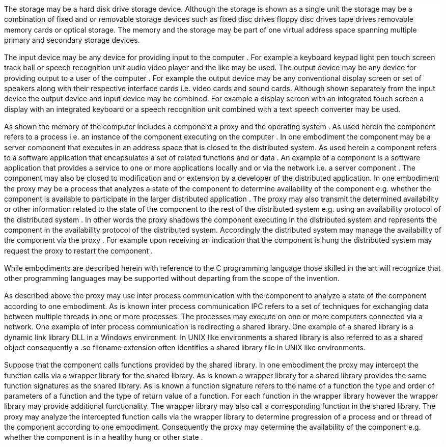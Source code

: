 The storage may be a hard disk drive storage device. Although the storage is shown as a single unit the storage may be a combination of fixed and or removable storage devices such as fixed disc drives floppy disc drives tape drives removable memory cards or optical storage. The memory and the storage may be part of one virtual address space spanning multiple primary and secondary storage devices.

The input device may be any device for providing input to the computer . For example a keyboard keypad light pen touch screen track ball or speech recognition unit audio video player and the like may be used. The output device may be any device for providing output to a user of the computer . For example the output device may be any conventional display screen or set of speakers along with their respective interface cards i.e. video cards and sound cards. Although shown separately from the input device the output device and input device may be combined. For example a display screen with an integrated touch screen a display with an integrated keyboard or a speech recognition unit combined with a text speech converter may be used.

As shown the memory of the computer includes a component a proxy and the operating system . As used herein the component refers to a process i.e. an instance of the component executing on the computer . In one embodiment the component may be a server component that executes in an address space that is closed to the distributed system. As used herein a component refers to a software application that encapsulates a set of related functions and or data . An example of a component is a software application that provides a service to one or more applications locally and or via the network i.e. a server component . The component may also be closed to modification and or extension by a developer of the distributed application. In one embodiment the proxy may be a process that analyzes a state of the component to determine availability of the component e.g. whether the component is available to participate in the larger distributed application . The proxy may also transmit the determined availability or other information related to the state of the component to the rest of the distributed system e.g. using an availability protocol of the distributed system . In other words the proxy shadows the component executing in the distributed system and represents the component in the availability protocol of the distributed system. Accordingly the distributed system may manage the availability of the component via the proxy . For example upon receiving an indication that the component is hung the distributed system may request the proxy to restart the component .

While embodiments are described herein with reference to the C programming language those skilled in the art will recognize that other programming languages may be supported without departing from the scope of the invention.

As described above the proxy may use inter process communication with the component to analyze a state of the component according to one embodiment. As is known inter process communication IPC refers to a set of techniques for exchanging data between multiple threads in one or more processes. The processes may execute on one or more computers connected via a network. One example of inter process communication is redirecting a shared library. One example of a shared library is a dynamic link library DLL in a Windows environment. In UNIX like environments a shared library is also referred to as a shared object consequently a .so filename extension often identifies a shared library file in UNIX like environments.

Suppose that the component calls functions provided by the shared library. In one embodiment the proxy may intercept the function calls via a wrapper library for the shared library. As is known a wrapper library for a shared library provides the same function signatures as the shared library. As is known a function signature refers to the name of a function the type and order of parameters of a function and the type of return value of a function. For each function in the wrapper library however the wrapper library may provide additional functionality. The wrapper library may also call a corresponding function in the shared library. The proxy may analyze the intercepted function calls via the wrapper library to determine progression of a process and or thread of the component according to one embodiment. Consequently the proxy may determine the availability of the component e.g. whether the component is in a healthy hung or other state .

